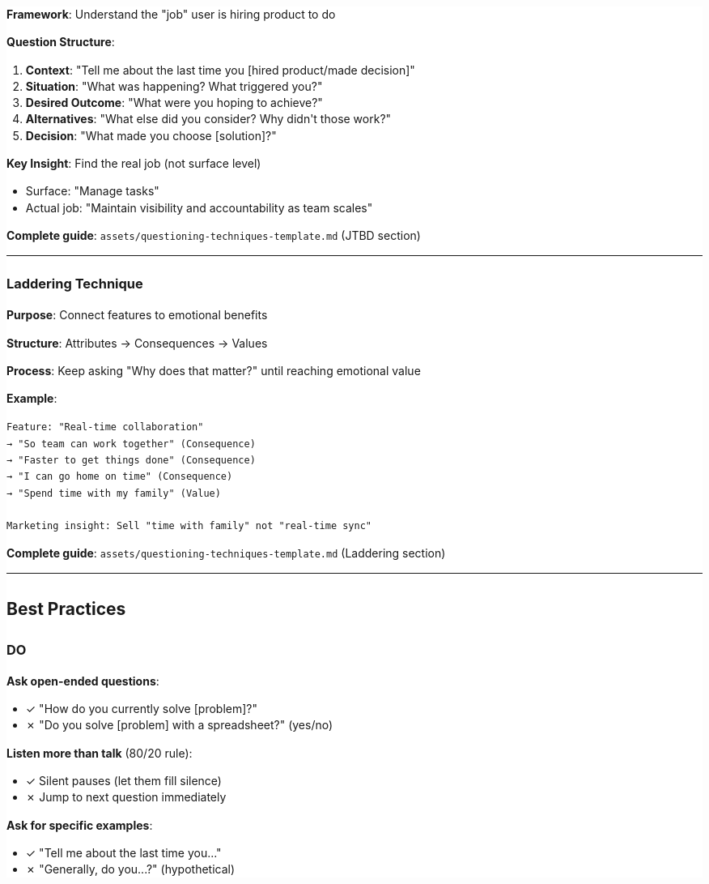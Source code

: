 **Framework**: Understand the "job" user is hiring product to do

**Question Structure**:
1. **Context**: "Tell me about the last time you [hired product/made decision]"
2. **Situation**: "What was happening? What triggered you?"
3. **Desired Outcome**: "What were you hoping to achieve?"
4. **Alternatives**: "What else did you consider? Why didn't those work?"
5. **Decision**: "What made you choose [solution]?"

**Key Insight**: Find the real job (not surface level)
- Surface: "Manage tasks"
- Actual job: "Maintain visibility and accountability as team scales"

**Complete guide**: `assets/questioning-techniques-template.md` (JTBD section)

---

### Laddering Technique

**Purpose**: Connect features to emotional benefits

**Structure**: Attributes → Consequences → Values

**Process**: Keep asking "Why does that matter?" until reaching emotional value

**Example**:
```
Feature: "Real-time collaboration"
→ "So team can work together" (Consequence)
→ "Faster to get things done" (Consequence)
→ "I can go home on time" (Consequence)
→ "Spend time with my family" (Value)

Marketing insight: Sell "time with family" not "real-time sync"
```

**Complete guide**: `assets/questioning-techniques-template.md` (Laddering section)

---

## Best Practices

### DO

**Ask open-ended questions**:
- ✓ "How do you currently solve [problem]?"
- ✗ "Do you solve [problem] with a spreadsheet?" (yes/no)

**Listen more than talk** (80/20 rule):
- ✓ Silent pauses (let them fill silence)
- ✗ Jump to next question immediately

**Ask for specific examples**:
- ✓ "Tell me about the last time you..."
- ✗ "Generally, do you...?" (hypothetical)
